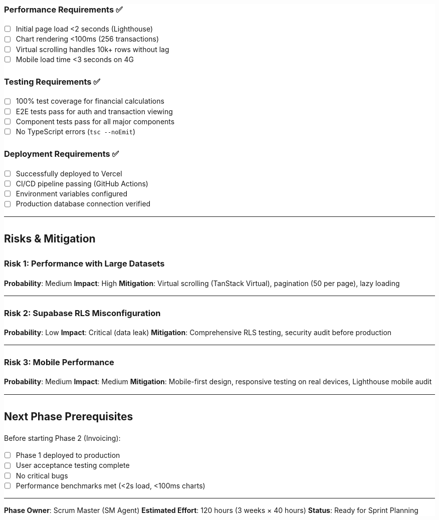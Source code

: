 ### Performance Requirements ✅
- [ ] Initial page load <2 seconds (Lighthouse)
- [ ] Chart rendering <100ms (256 transactions)
- [ ] Virtual scrolling handles 10k+ rows without lag
- [ ] Mobile load time <3 seconds on 4G

### Testing Requirements ✅
- [ ] 100% test coverage for financial calculations
- [ ] E2E tests pass for auth and transaction viewing
- [ ] Component tests pass for all major components
- [ ] No TypeScript errors (`tsc --noEmit`)

### Deployment Requirements ✅
- [ ] Successfully deployed to Vercel
- [ ] CI/CD pipeline passing (GitHub Actions)
- [ ] Environment variables configured
- [ ] Production database connection verified

---

## Risks & Mitigation

### Risk 1: Performance with Large Datasets
**Probability**: Medium
**Impact**: High
**Mitigation**: Virtual scrolling (TanStack Virtual), pagination (50 per page), lazy loading

---

### Risk 2: Supabase RLS Misconfiguration
**Probability**: Low
**Impact**: Critical (data leak)
**Mitigation**: Comprehensive RLS testing, security audit before production

---

### Risk 3: Mobile Performance
**Probability**: Medium
**Impact**: Medium
**Mitigation**: Mobile-first design, responsive testing on real devices, Lighthouse mobile audit

---

## Next Phase Prerequisites

Before starting Phase 2 (Invoicing):
- [ ] Phase 1 deployed to production
- [ ] User acceptance testing complete
- [ ] No critical bugs
- [ ] Performance benchmarks met (<2s load, <100ms charts)

---

**Phase Owner**: Scrum Master (SM Agent)
**Estimated Effort**: 120 hours (3 weeks × 40 hours)
**Status**: Ready for Sprint Planning
